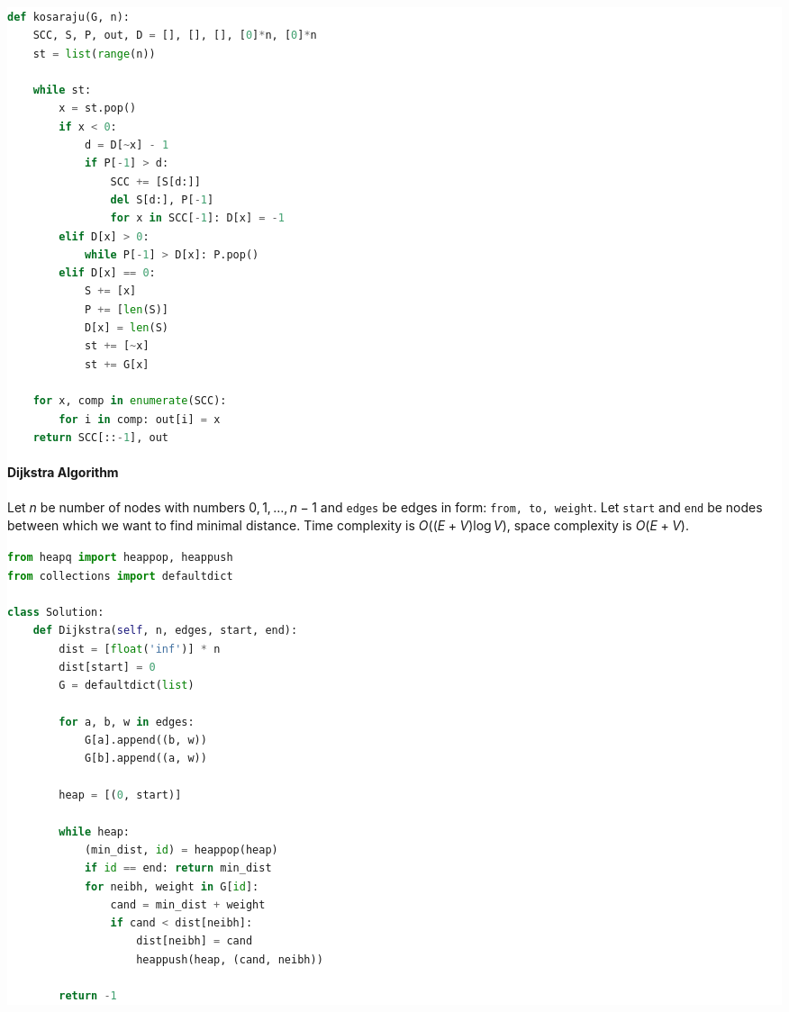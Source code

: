 ```python
def kosaraju(G, n):
    SCC, S, P, out, D = [], [], [], [0]*n, [0]*n
    st = list(range(n))
    
    while st:
        x = st.pop()
        if x < 0:
            d = D[~x] - 1
            if P[-1] > d:
                SCC += [S[d:]]
                del S[d:], P[-1]
                for x in SCC[-1]: D[x] = -1
        elif D[x] > 0:
            while P[-1] > D[x]: P.pop()
        elif D[x] == 0:
            S += [x]
            P += [len(S)]
            D[x] = len(S)
            st += [~x]
            st += G[x]

    for x, comp in enumerate(SCC):
        for i in comp: out[i] = x
    return SCC[::-1], out
```

#### Dijkstra Algorithm

Let $n$ be number of nodes with numbers $0,1,\dots, n-1$ and `edges` be edges in form: `from, to, weight`. Let `start` and `end` be nodes between which we want to find minimal distance. Time complexity is $O((E+V)\log V)$, space complexity is $O(E+V)$.

```python
from heapq import heappop, heappush
from collections import defaultdict

class Solution:
    def Dijkstra(self, n, edges, start, end):
        dist = [float('inf')] * n
        dist[start] = 0
        G = defaultdict(list)
        
        for a, b, w in edges:
            G[a].append((b, w))
            G[b].append((a, w))
        
        heap = [(0, start)]

        while heap:
            (min_dist, id) = heappop(heap)
            if id == end: return min_dist
            for neibh, weight in G[id]:
                cand = min_dist + weight
                if cand < dist[neibh]:
                    dist[neibh] = cand
                    heappush(heap, (cand, neibh))
                    
        return -1
````
